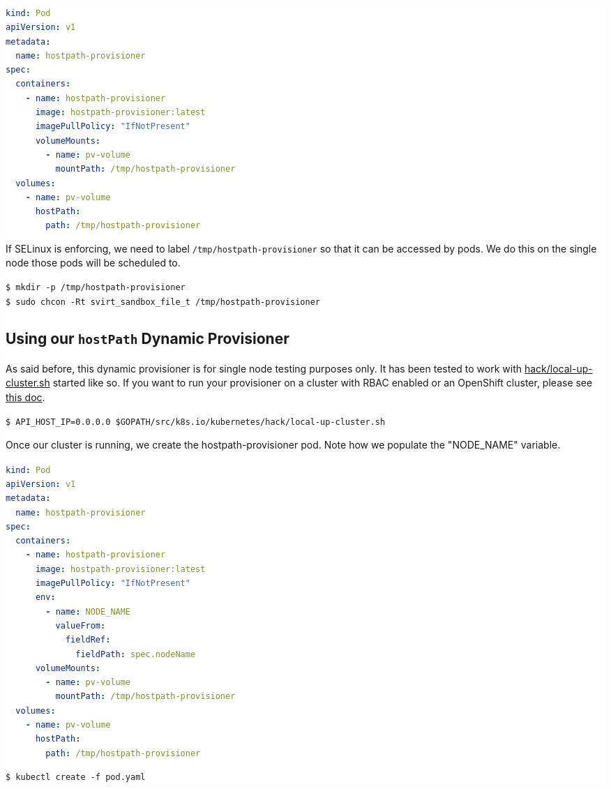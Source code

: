 ```yaml
kind: Pod
apiVersion: v1
metadata:
  name: hostpath-provisioner
spec:
  containers:
    - name: hostpath-provisioner
      image: hostpath-provisioner:latest
      imagePullPolicy: "IfNotPresent"
      volumeMounts:
        - name: pv-volume
          mountPath: /tmp/hostpath-provisioner
  volumes:
    - name: pv-volume
      hostPath:
        path: /tmp/hostpath-provisioner
```

If SELinux is enforcing, we need to label `/tmp/hostpath-provisioner` so that it can be accessed by pods. We do this on the single node those pods will be scheduled to.

```console
$ mkdir -p /tmp/hostpath-provisioner
$ sudo chcon -Rt svirt_sandbox_file_t /tmp/hostpath-provisioner
```

## Using our `hostPath` Dynamic Provisioner

As said before, this dynamic provisioner is for single node testing purposes only. It has been tested to work with [hack/local-up-cluster.sh](https://github.com/kubernetes/kubernetes/blob/release-1.5/hack/local-up-cluster.sh) started like so. If you want to run your provisioner on a cluster with RBAC enabled or an OpenShift cluster, please see [this doc](../../README.md#authorizing-provisioners-for-rbac-or-openshift).

```console
$ API_HOST_IP=0.0.0.0 $GOPATH/src/k8s.io/kubernetes/hack/local-up-cluster.sh
```

Once our cluster is running, we create the hostpath-provisioner pod. Note how we populate the "NODE_NAME" variable.

```yaml
kind: Pod
apiVersion: v1
metadata:
  name: hostpath-provisioner
spec:
  containers:
    - name: hostpath-provisioner
      image: hostpath-provisioner:latest
      imagePullPolicy: "IfNotPresent"
      env:
        - name: NODE_NAME
          valueFrom:
            fieldRef:
              fieldPath: spec.nodeName
      volumeMounts:
        - name: pv-volume
          mountPath: /tmp/hostpath-provisioner
  volumes:
    - name: pv-volume
      hostPath:
        path: /tmp/hostpath-provisioner
```
```console
$ kubectl create -f pod.yaml
```